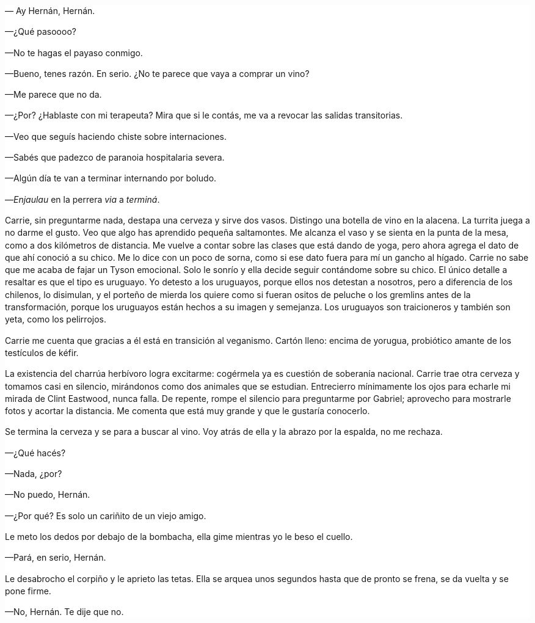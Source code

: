 — Ay Hernán, Hernán.

—¿Qué pasoooo?

—No te hagas el payaso conmigo. 

—Bueno, tenes razón. En serio. ¿No te parece que vaya a comprar un vino?

—Me parece que no da.

—¿Por? ¿Hablaste con mi terapeuta? Mira que si le contás, me va a revocar las salidas transitorias.

—Veo que seguís haciendo chiste sobre internaciones.

—Sabés que padezco de paranoia hospitalaria severa.

—Algún día te van a terminar internando por boludo.

—*Enjaulau* en la perrera *via* a *terminá*.

Carrie, sin preguntarme nada, destapa una cerveza y sirve dos vasos. Distingo una botella de vino en la alacena. La turrita juega a no darme el gusto. Veo que algo has aprendido pequeña saltamontes. Me alcanza el vaso y se sienta en la punta de la mesa, como a dos kilómetros de distancia. Me vuelve a contar sobre las clases que está dando de yoga, pero ahora agrega el dato de que ahí conoció a su chico. Me lo dice con un poco de sorna, como si ese dato fuera para mí un gancho al hígado. Carrie no sabe que me acaba de fajar un Tyson emocional. Solo le sonrío y ella decide seguir contándome sobre su chico. El único detalle a resaltar es que el tipo es uruguayo. Yo detesto a los uruguayos, porque ellos nos detestan a nosotros, pero a diferencia de los chilenos, lo disimulan, y el porteño de mierda los quiere como si fueran ositos de peluche o los gremlins antes de la transformación, porque los uruguayos están hechos a su imagen y semejanza.  Los uruguayos son traicioneros y también son yeta, como los pelirrojos.

Carrie me cuenta que gracias a él está en transición al veganismo. Cartón lleno: encima de yorugua, probiótico amante de los testículos de kéfir.

La existencia del charrúa herbívoro logra excitarme: cogérmela ya es cuestión de soberanía nacional. Carrie trae otra cerveza y tomamos casi en silencio, mirándonos como dos animales que se estudian. Entrecierro mínimamente los ojos para echarle mi mirada de Clint Eastwood, nunca falla. De repente, rompe el silencio para preguntarme por Gabriel; aprovecho para mostrarle fotos y acortar la distancia. Me comenta que está muy grande y que le gustaría conocerlo.

Se termina la cerveza y se para a buscar al vino. Voy atrás de ella y la abrazo por la espalda, no me rechaza.

—¿Qué hacés?

—Nada, ¿por?

—No puedo, Hernán.

—¿Por qué? Es solo un cariñito de un viejo amigo.

Le meto los dedos por debajo de la bombacha, ella gime mientras yo le beso el cuello.

—Pará, en serio, Hernán.

Le desabrocho el corpiño y le aprieto las tetas. Ella se arquea unos segundos hasta que de pronto se frena, se da vuelta y se pone firme.

—No, Hernán. Te dije que no.
